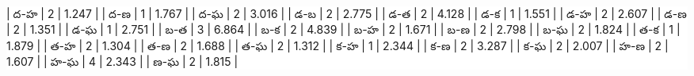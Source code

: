 | ద-హ    |        2 |           1.247 |
| ద-ణ    |        1 |           1.767 |
| ద-ఘ    |        2 |           3.016 |
| డ-బ    |        2 |           2.775 |
| డ-త    |        2 |           4.128 |
| డ-క    |        1 |           1.551 |
| డ-హ    |        2 |           2.607 |
| డ-ణ    |        2 |           1.351 |
| డ-ఘ    |        1 |           2.751 |
| బ-త    |        3 |           6.864 |
| బ-క    |        2 |           4.839 |
| బ-హ    |        2 |           1.671 |
| బ-ణ    |        2 |           2.798 |
| బ-ఘ    |        2 |           1.824 |
| త-క    |        1 |           1.879 |
| త-హ    |        2 |           1.304 |
| త-ణ    |        2 |           1.688 |
| త-ఘ    |        2 |           1.312 |
| క-హ    |        1 |           2.344 |
| క-ణ    |        2 |           3.287 |
| క-ఘ    |        2 |           2.007 |
| హ-ణ    |        2 |           1.607 |
| హ-ఘ    |        4 |           2.343 |
| ణ-ఘ    |        2 |           1.815 |